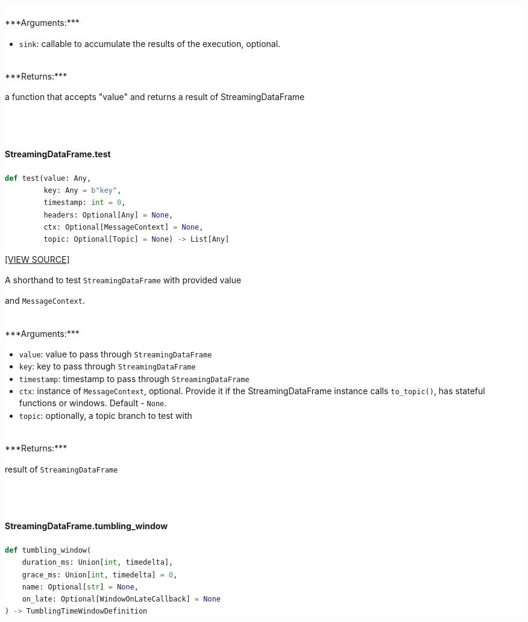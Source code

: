 
<br>
***Arguments:***

- `sink`: callable to accumulate the results of the execution, optional.


<br>
***Returns:***

a function that accepts "value"
and returns a result of StreamingDataFrame

<a id="quixstreams.dataframe.dataframe.StreamingDataFrame.test"></a>

<br><br>

#### StreamingDataFrame.test

```python
def test(value: Any,
         key: Any = b"key",
         timestamp: int = 0,
         headers: Optional[Any] = None,
         ctx: Optional[MessageContext] = None,
         topic: Optional[Topic] = None) -> List[Any]
```

[[VIEW SOURCE]](https://github.com/quixio/quix-streams/blob/main/quixstreams/dataframe/dataframe.py#L1043)

A shorthand to test `StreamingDataFrame` with provided value

and `MessageContext`.


<br>
***Arguments:***

- `value`: value to pass through `StreamingDataFrame`
- `key`: key to pass through `StreamingDataFrame`
- `timestamp`: timestamp to pass through `StreamingDataFrame`
- `ctx`: instance of `MessageContext`, optional.
Provide it if the StreamingDataFrame instance calls `to_topic()`,
has stateful functions or windows.
Default - `None`.
- `topic`: optionally, a topic branch to test with


<br>
***Returns:***

result of `StreamingDataFrame`

<a id="quixstreams.dataframe.dataframe.StreamingDataFrame.tumbling_window"></a>

<br><br>

#### StreamingDataFrame.tumbling\_window

```python
def tumbling_window(
    duration_ms: Union[int, timedelta],
    grace_ms: Union[int, timedelta] = 0,
    name: Optional[str] = None,
    on_late: Optional[WindowOnLateCallback] = None
) -> TumblingTimeWindowDefinition
```
